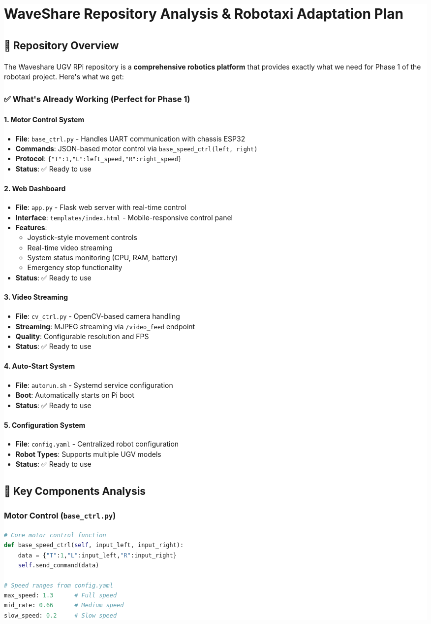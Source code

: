 # WaveShare Repository Analysis & Robotaxi Adaptation Plan

## 🎯 Repository Overview

The Waveshare UGV RPi repository is a **comprehensive robotics platform** that provides exactly what we need for Phase 1 of the robotaxi project. Here's what we get:

### ✅ **What's Already Working (Perfect for Phase 1)**

#### 1. **Motor Control System**
- **File**: `base_ctrl.py` - Handles UART communication with chassis ESP32
- **Commands**: JSON-based motor control via `base_speed_ctrl(left, right)`
- **Protocol**: `{"T":1,"L":left_speed,"R":right_speed}`
- **Status**: ✅ Ready to use

#### 2. **Web Dashboard**
- **File**: `app.py` - Flask web server with real-time control
- **Interface**: `templates/index.html` - Mobile-responsive control panel
- **Features**: 
  - Joystick-style movement controls
  - Real-time video streaming
  - System status monitoring (CPU, RAM, battery)
  - Emergency stop functionality
- **Status**: ✅ Ready to use

#### 3. **Video Streaming**
- **File**: `cv_ctrl.py` - OpenCV-based camera handling
- **Streaming**: MJPEG streaming via `/video_feed` endpoint
- **Quality**: Configurable resolution and FPS
- **Status**: ✅ Ready to use

#### 4. **Auto-Start System**
- **File**: `autorun.sh` - Systemd service configuration
- **Boot**: Automatically starts on Pi boot
- **Status**: ✅ Ready to use

#### 5. **Configuration System**
- **File**: `config.yaml` - Centralized robot configuration
- **Robot Types**: Supports multiple UGV models
- **Status**: ✅ Ready to use

## 🔧 **Key Components Analysis**

### **Motor Control (`base_ctrl.py`)**
```python
# Core motor control function
def base_speed_ctrl(self, input_left, input_right):
    data = {"T":1,"L":input_left,"R":input_right}
    self.send_command(data)

# Speed ranges from config.yaml
max_speed: 1.3      # Full speed
mid_rate: 0.66      # Medium speed  
slow_speed: 0.2     # Slow speed
```
